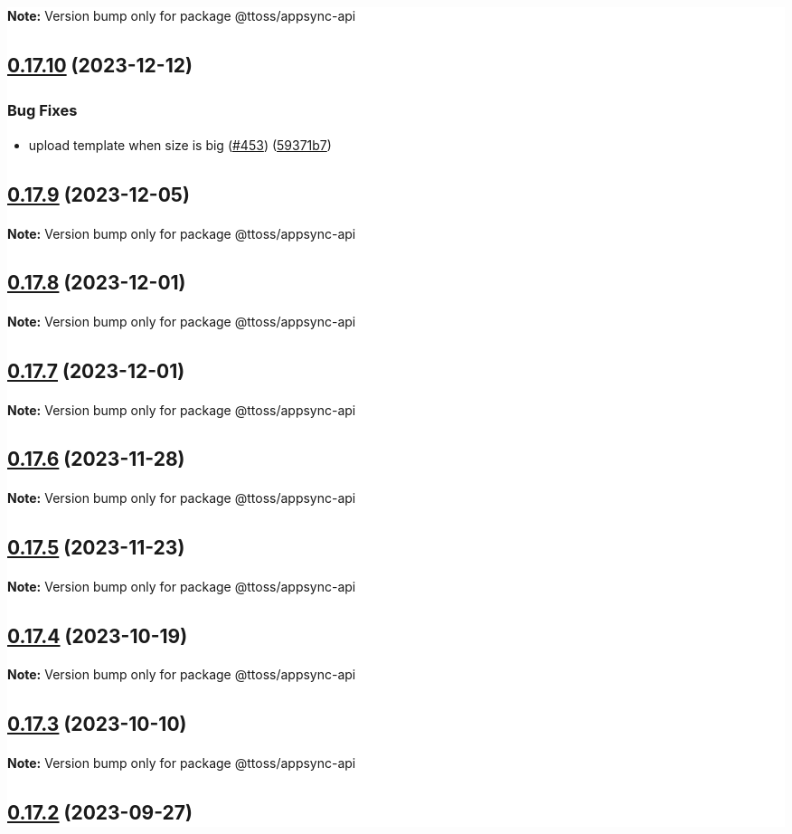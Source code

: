 **Note:** Version bump only for package @ttoss/appsync-api

## [0.17.10](https://github.com/ttoss/ttoss/compare/@ttoss/appsync-api@0.17.9...@ttoss/appsync-api@0.17.10) (2023-12-12)

### Bug Fixes

- upload template when size is big ([#453](https://github.com/ttoss/ttoss/issues/453)) ([59371b7](https://github.com/ttoss/ttoss/commit/59371b7eb9befa006ffe316541f60dfc534dcbd4))

## [0.17.9](https://github.com/ttoss/ttoss/compare/@ttoss/appsync-api@0.17.8...@ttoss/appsync-api@0.17.9) (2023-12-05)

**Note:** Version bump only for package @ttoss/appsync-api

## [0.17.8](https://github.com/ttoss/ttoss/compare/@ttoss/appsync-api@0.17.7...@ttoss/appsync-api@0.17.8) (2023-12-01)

**Note:** Version bump only for package @ttoss/appsync-api

## [0.17.7](https://github.com/ttoss/ttoss/compare/@ttoss/appsync-api@0.17.6...@ttoss/appsync-api@0.17.7) (2023-12-01)

**Note:** Version bump only for package @ttoss/appsync-api

## [0.17.6](https://github.com/ttoss/ttoss/compare/@ttoss/appsync-api@0.17.5...@ttoss/appsync-api@0.17.6) (2023-11-28)

**Note:** Version bump only for package @ttoss/appsync-api

## [0.17.5](https://github.com/ttoss/ttoss/compare/@ttoss/appsync-api@0.17.4...@ttoss/appsync-api@0.17.5) (2023-11-23)

**Note:** Version bump only for package @ttoss/appsync-api

## [0.17.4](https://github.com/ttoss/ttoss/compare/@ttoss/appsync-api@0.17.3...@ttoss/appsync-api@0.17.4) (2023-10-19)

**Note:** Version bump only for package @ttoss/appsync-api

## [0.17.3](https://github.com/ttoss/ttoss/compare/@ttoss/appsync-api@0.17.2...@ttoss/appsync-api@0.17.3) (2023-10-10)

**Note:** Version bump only for package @ttoss/appsync-api

## [0.17.2](https://github.com/ttoss/ttoss/compare/@ttoss/appsync-api@0.17.1...@ttoss/appsync-api@0.17.2) (2023-09-27)
